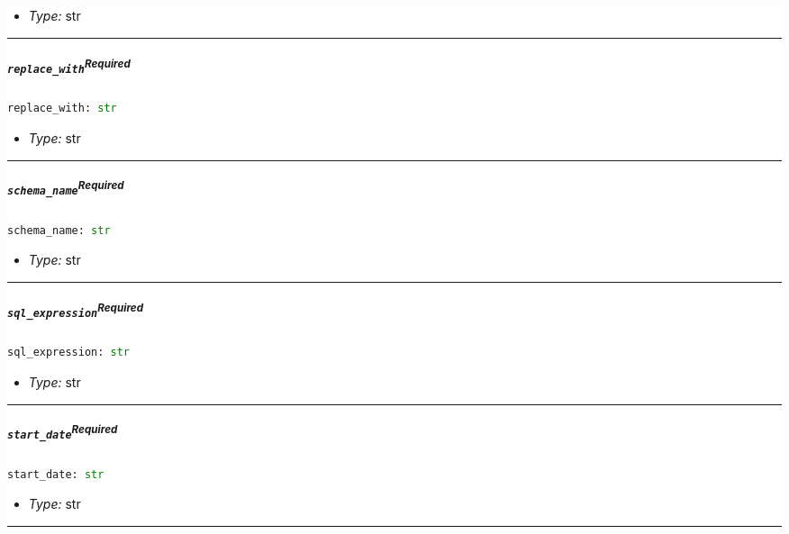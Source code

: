 - *Type:* str

---

##### `replace_with`<sup>Required</sup> <a name="replace_with" id="rhizo-co-terraform-provider-oci.dataOciDataSafeMaskingPoliciesMaskingColumn.DataOciDataSafeMaskingPoliciesMaskingColumnMaskingFormatsFormatEntriesOutputReference.property.replaceWith"></a>

```python
replace_with: str
```

- *Type:* str

---

##### `schema_name`<sup>Required</sup> <a name="schema_name" id="rhizo-co-terraform-provider-oci.dataOciDataSafeMaskingPoliciesMaskingColumn.DataOciDataSafeMaskingPoliciesMaskingColumnMaskingFormatsFormatEntriesOutputReference.property.schemaName"></a>

```python
schema_name: str
```

- *Type:* str

---

##### `sql_expression`<sup>Required</sup> <a name="sql_expression" id="rhizo-co-terraform-provider-oci.dataOciDataSafeMaskingPoliciesMaskingColumn.DataOciDataSafeMaskingPoliciesMaskingColumnMaskingFormatsFormatEntriesOutputReference.property.sqlExpression"></a>

```python
sql_expression: str
```

- *Type:* str

---

##### `start_date`<sup>Required</sup> <a name="start_date" id="rhizo-co-terraform-provider-oci.dataOciDataSafeMaskingPoliciesMaskingColumn.DataOciDataSafeMaskingPoliciesMaskingColumnMaskingFormatsFormatEntriesOutputReference.property.startDate"></a>

```python
start_date: str
```

- *Type:* str

---
